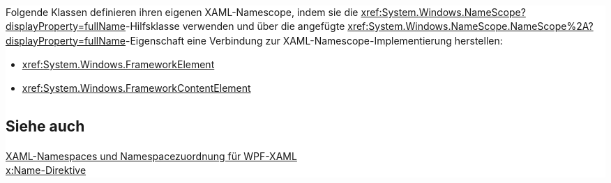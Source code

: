  Folgende Klassen definieren ihren eigenen XAML\-Namescope, indem sie die <xref:System.Windows.NameScope?displayProperty=fullName>\-Hilfsklasse verwenden und über die angefügte <xref:System.Windows.NameScope.NameScope%2A?displayProperty=fullName>\-Eigenschaft eine Verbindung zur XAML\-Namescope\-Implementierung herstellen:  
  
-   <xref:System.Windows.FrameworkElement>  
  
-   <xref:System.Windows.FrameworkContentElement>  
  
## Siehe auch  
 [XAML\-Namespaces und Namespacezuordnung für WPF\-XAML](../../../../docs/framework/wpf/advanced/xaml-namespaces-and-namespace-mapping-for-wpf-xaml.md)   
 [x:Name\-Direktive](../../../../docs/framework/xaml-services/x-name-directive.md)